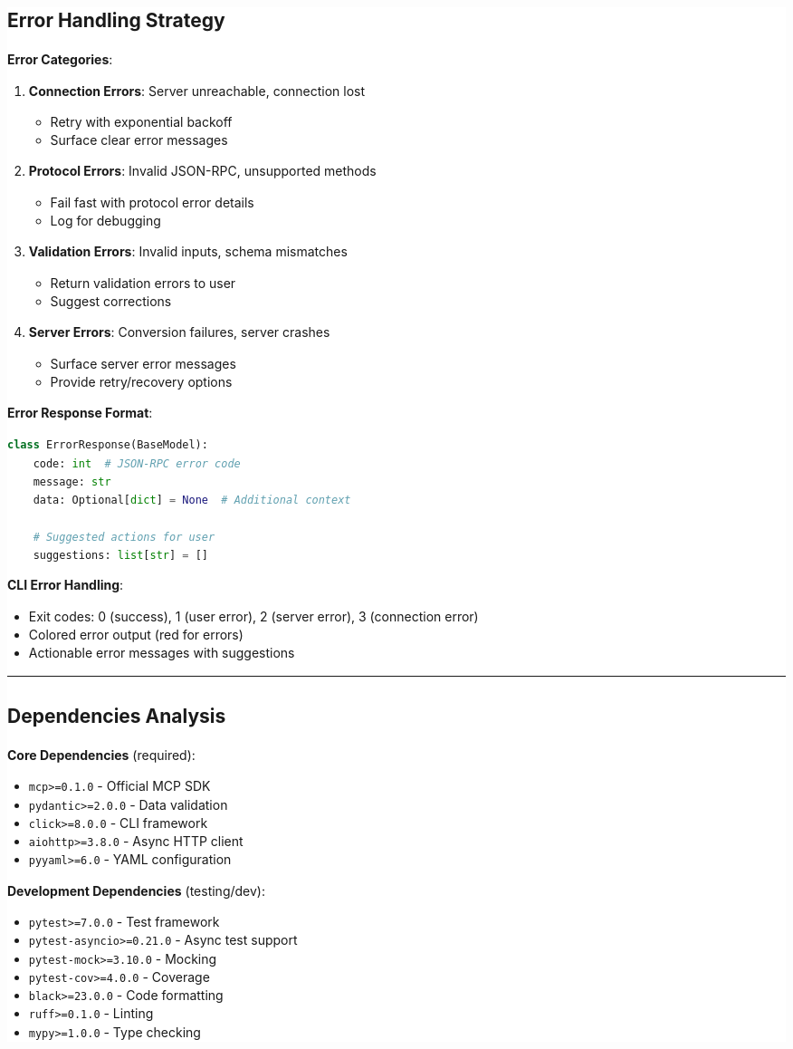 ## Error Handling Strategy

**Error Categories**:

1. **Connection Errors**: Server unreachable, connection lost
   - Retry with exponential backoff
   - Surface clear error messages

2. **Protocol Errors**: Invalid JSON-RPC, unsupported methods
   - Fail fast with protocol error details
   - Log for debugging

3. **Validation Errors**: Invalid inputs, schema mismatches
   - Return validation errors to user
   - Suggest corrections

4. **Server Errors**: Conversion failures, server crashes
   - Surface server error messages
   - Provide retry/recovery options

**Error Response Format**:

```python
class ErrorResponse(BaseModel):
    code: int  # JSON-RPC error code
    message: str
    data: Optional[dict] = None  # Additional context

    # Suggested actions for user
    suggestions: list[str] = []
```

**CLI Error Handling**:

- Exit codes: 0 (success), 1 (user error), 2 (server error), 3 (connection
  error)
- Colored error output (red for errors)
- Actionable error messages with suggestions

---

## Dependencies Analysis

**Core Dependencies** (required):

- `mcp>=0.1.0` - Official MCP SDK
- `pydantic>=2.0.0` - Data validation
- `click>=8.0.0` - CLI framework
- `aiohttp>=3.8.0` - Async HTTP client
- `pyyaml>=6.0` - YAML configuration

**Development Dependencies** (testing/dev):

- `pytest>=7.0.0` - Test framework
- `pytest-asyncio>=0.21.0` - Async test support
- `pytest-mock>=3.10.0` - Mocking
- `pytest-cov>=4.0.0` - Coverage
- `black>=23.0.0` - Code formatting
- `ruff>=0.1.0` - Linting
- `mypy>=1.0.0` - Type checking
